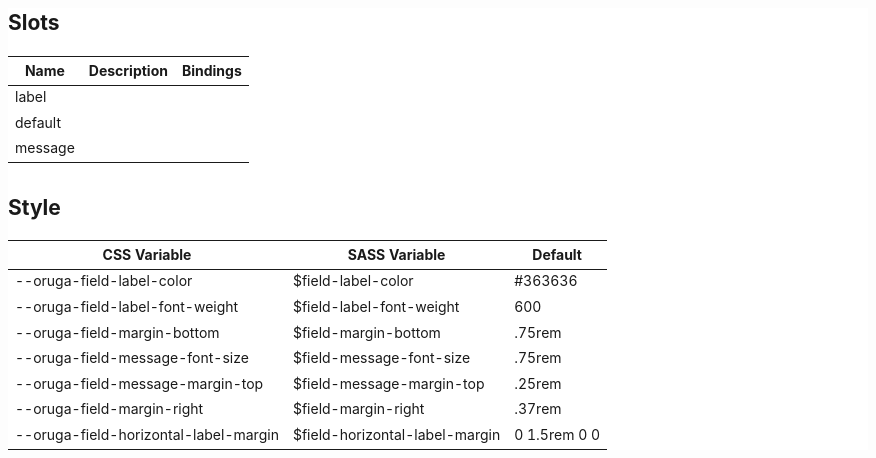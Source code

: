 ## Slots

| Name    | Description | Bindings |
| ------- | ----------- | -------- |
| label   |             |          |
| default |             |          |
| message |             |          |

## Style

| CSS Variable                          | SASS Variable                   | Default      |
| ------------------------------------- | ------------------------------- | ------------ |
| --oruga-field-label-color             | \$field-label-color             | #363636      |
| --oruga-field-label-font-weight       | \$field-label-font-weight       | 600          |
| --oruga-field-margin-bottom           | \$field-margin-bottom           | .75rem       |
| --oruga-field-message-font-size       | \$field-message-font-size       | .75rem       |
| --oruga-field-message-margin-top      | \$field-message-margin-top      | .25rem       |
| --oruga-field-margin-right            | \$field-margin-right            | .37rem       |
| --oruga-field-horizontal-label-margin | \$field-horizontal-label-margin | 0 1.5rem 0 0 |

